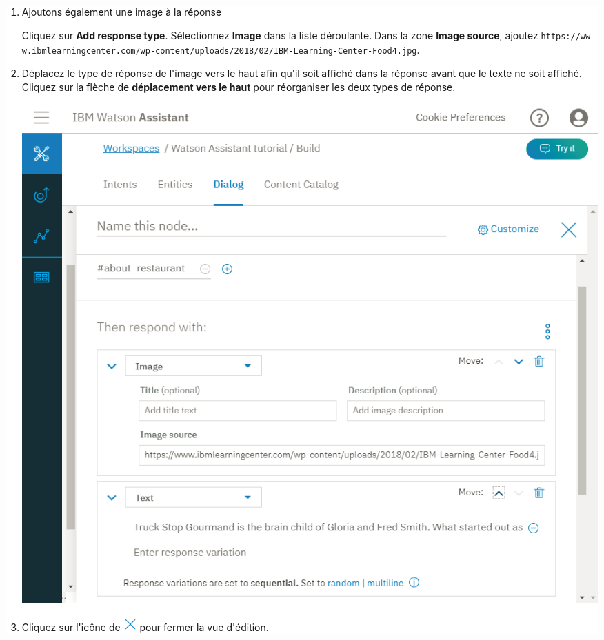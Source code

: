 1.  Ajoutons également une image à la réponse 

    Cliquez sur **Add response type**. Sélectionnez **Image** dans la liste déroulante. Dans la zone **Image source**, ajoutez `https://www.ibmlearningcenter.com/wp-content/uploads/2018/02/IBM-Learning-Center-Food4.jpg`.
1.  Déplacez le type de réponse de l'image vers le haut afin qu'il soit affiché dans la réponse avant que le texte ne soit affiché. Cliquez sur la flèche de **déplacement vers le haut** pour réorganiser les deux types de réponse.

    ![Illustration du type de réponse de l'image répertorié avant le type de réponse de texte.](images/gs-ass-image-response-type.png)

1.  Cliquez sur l'icône de ![fermeture](images/close.png) pour fermer la vue d'édition.
